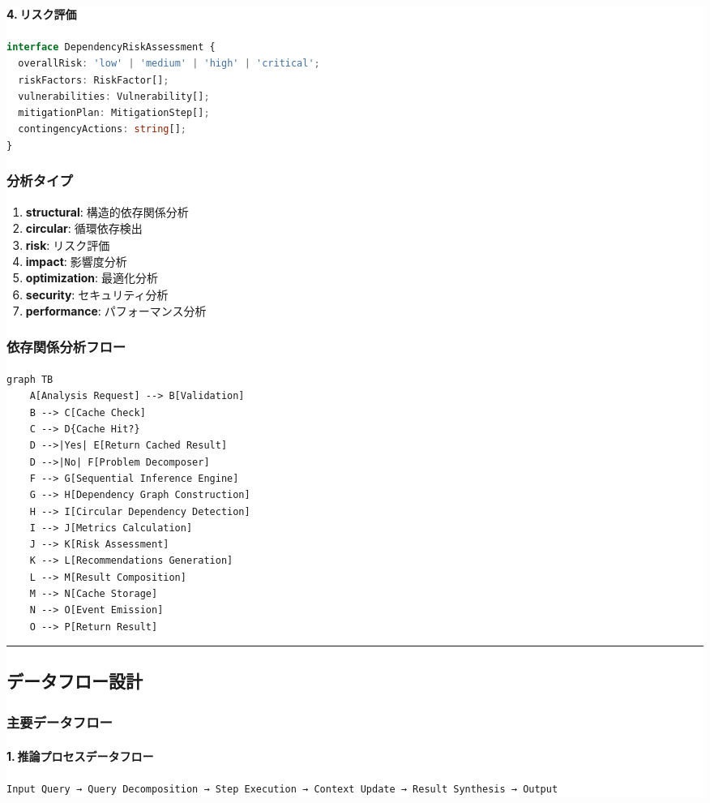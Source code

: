 #### 4. リスク評価
```typescript
interface DependencyRiskAssessment {
  overallRisk: 'low' | 'medium' | 'high' | 'critical';
  riskFactors: RiskFactor[];
  vulnerabilities: Vulnerability[];
  mitigationPlan: MitigationStep[];
  contingencyActions: string[];
}
```

### 分析タイプ

1. **structural**: 構造的依存関係分析
2. **circular**: 循環依存検出
3. **risk**: リスク評価
4. **impact**: 影響度分析
5. **optimization**: 最適化分析
6. **security**: セキュリティ分析
7. **performance**: パフォーマンス分析

### 依存関係分析フロー

```mermaid
graph TB
    A[Analysis Request] --> B[Validation]
    B --> C[Cache Check]
    C --> D{Cache Hit?}
    D -->|Yes| E[Return Cached Result]
    D -->|No| F[Problem Decomposer]
    F --> G[Sequential Inference Engine]
    G --> H[Dependency Graph Construction]
    H --> I[Circular Dependency Detection]
    I --> J[Metrics Calculation]
    J --> K[Risk Assessment]
    K --> L[Recommendations Generation]
    L --> M[Result Composition]
    M --> N[Cache Storage]
    N --> O[Event Emission]
    O --> P[Return Result]
```

---

## データフロー設計

### 主要データフロー

#### 1. 推論プロセスデータフロー
```
Input Query → Query Decomposition → Step Execution → Context Update → Result Synthesis → Output
```
